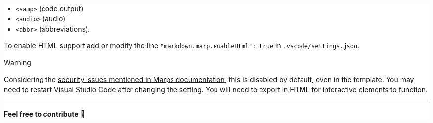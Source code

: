 - ``<samp>`` (code output)
- ``<audio>`` (audio)
- ``<abbr>`` (abbreviations).

To enable HTML support add or modify the line ``"markdown.marp.enableHtml": true`` in ``.vscode/settings.json``. 

> [!WARNING] 
> Considering the [security issues mentioned in Marps documentation](https://github.com/marp-team/marp-vscode#enable-html-in-marp-markdown-%EF%B8%8F), this is disabled by default, even in the template. You may need to restart Visual Studio Code after changing the setting. You will need to export in HTML for interactive elements to function.

---

**Feel free to contribute** 💙

